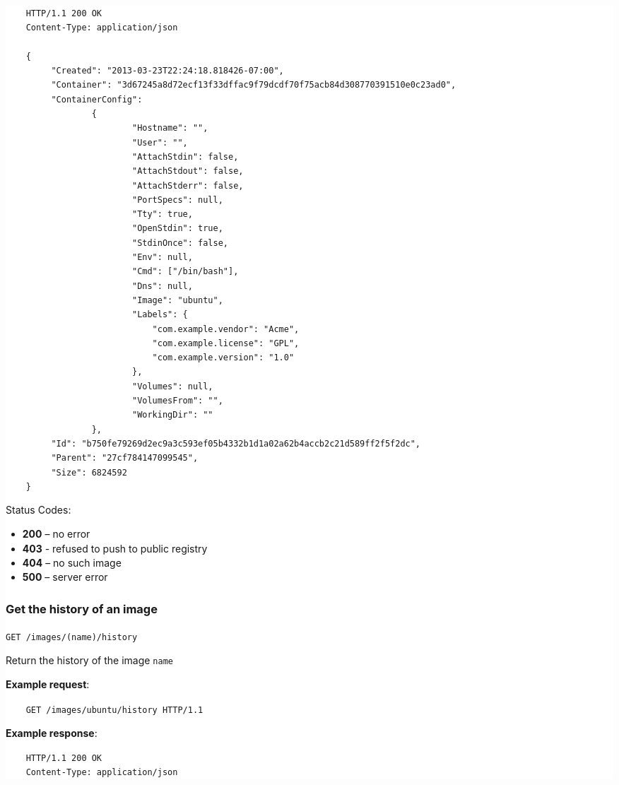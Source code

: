         HTTP/1.1 200 OK
        Content-Type: application/json

        {
             "Created": "2013-03-23T22:24:18.818426-07:00",
             "Container": "3d67245a8d72ecf13f33dffac9f79dcdf70f75acb84d308770391510e0c23ad0",
             "ContainerConfig":
                     {
                             "Hostname": "",
                             "User": "",
                             "AttachStdin": false,
                             "AttachStdout": false,
                             "AttachStderr": false,
                             "PortSpecs": null,
                             "Tty": true,
                             "OpenStdin": true,
                             "StdinOnce": false,
                             "Env": null,
                             "Cmd": ["/bin/bash"],
                             "Dns": null,
                             "Image": "ubuntu",
                             "Labels": {
                                 "com.example.vendor": "Acme",
                                 "com.example.license": "GPL",
                                 "com.example.version": "1.0"
                             },
                             "Volumes": null,
                             "VolumesFrom": "",
                             "WorkingDir": ""
                     },
             "Id": "b750fe79269d2ec9a3c593ef05b4332b1d1a02a62b4accb2c21d589ff2f5f2dc",
             "Parent": "27cf784147099545",
             "Size": 6824592
        }

Status Codes:

-   **200** – no error
-   **403** - refused to push to public registry
-   **404** – no such image
-   **500** – server error

### Get the history of an image

`GET /images/(name)/history`

Return the history of the image `name`

**Example request**:

        GET /images/ubuntu/history HTTP/1.1

**Example response**:

        HTTP/1.1 200 OK
        Content-Type: application/json

